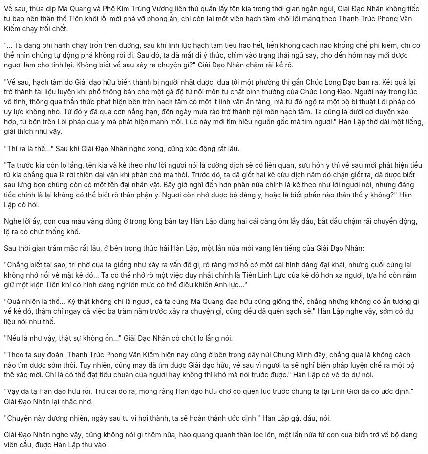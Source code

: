 Về sau, thừa dịp Ma Quang và Phệ Kim Trùng Vương liên thủ quấn lấy tên kia trong thời gian ngắn ngủi, Giải Đạo Nhân không tiếc tự bạo nên thân thể Tiên khôi lỗi mới phá vỡ phong ấn, chỉ còn lại một viên hạch tâm khôi lỗi mang theo Thanh Trúc Phong Vân Kiếm chạy trối chết.

"... Ta đang phi hành chạy trốn trên đường, sau khi linh lực hạch tâm tiêu hao hết, liền không cách nào khống chế phi kiếm, chỉ có thể nhìn chúng tự động phá không rời đi. Sau đó, ta đã mất đi ý thức, chìm vào trạng thái ngủ say, cho đến hôm nay mới được ngươi làm cho tỉnh lại. Không biết về sau xảy ra chuyện gì?" Giải Đạo Nhân chậm rãi kể rõ.

"Về sau, hạch tâm do Giải đạo hữu biến thành bị người nhặt được, đưa tới một phường thị gần Chúc Long Đạo bán ra. Kết quả lại trở thành tài liệu luyện khí phổ thông bán cho một gã đệ tử nội môn tư chất bình thường của Chúc Long Đạo. Người này trong lúc vô tình, thông qua thần thức phát hiện bên trên hạch tâm có một ít linh văn ẩn tàng, mà từ đó ngộ ra một bộ bí thuật Lôi pháp có uy lực không nhỏ. Từ đó y đã qua cơn nắng hạn, đến ngày mưa rào trở thành nội môn hạch tâm. Ta cũng là dưới cơ duyên xảo hợp, từ bên trên Lôi pháp của y mà phát hiện manh mối. Lúc này mới tìm hiểu nguồn gốc mà tìm ngươi." Hàn Lập thở dài một tiếng, giải thích như vậy.

"Thì ra là thế..." Sau khi Giải Đạo Nhân nghe xong, cũng xúc động rất lâu.

"Ta trước kia còn lo lắng, tên kia và kẻ theo như lời ngươi nói là cường địch sẽ có liên quan, sưu hồn y thì về sau mới phát hiện tiểu tử kia chẳng qua là rời thiên đại vận khí phân chó mà thôi. Trước đó, ta đã giết hai kẻ cừu địch năm đó chặn giết ta, đã được biết sau lưng bọn chúng còn có một tên đại nhân vật. Bây giờ nghĩ đến hơn phân nửa chính là kẻ theo như lời ngươi nói, nhưng đáng tiếc chính là lại không có thể biết rõ thân phận y. Ngươi còn nhớ được bộ dáng y, hoặc là biết phần nào thân thế y không?" Hàn Lập dò hỏi.

Nghe lời ấy, con cua màu vàng đứng ở trong lòng bàn tay Hàn Lập dùng hai cái càng ôm lấy đầu, bắt đầu chậm rãi chuyển động, lộ ra có chút thống khổ.

Sau thời gian trầm mặc rất lâu, ở bên trong thức hải Hàn Lập, một lần nữa mới vang lên tiếng của Giải Đạo Nhân:

"Chẳng biết tại sao, trí nhớ của ta giống như xảy ra vấn đề gì, rõ ràng mơ hồ có một cái hình dáng đại khái, nhưng cuối cùng lại không nhớ nổi vẻ mặt kẻ đó... Ta có thể nhớ rõ một việc duy nhất chính là Tiên Linh Lực của kẻ đó hơn xa ngươi, tựa hồ còn nắm giữ một kiện Tiên khí có hình dáng nghiên mực có thể điều khiển Ảnh lực..."

"Quả nhiên là thế... Kỳ thật không chỉ là ngươi, cả ta cùng Ma Quang đạo hữu cũng giống thế, chẳng những không có ấn tượng gì về kẻ đó, thậm chí ngay cả việc ba trăm năm trước xảy ra chuyện gì, cũng đều đã quên sạch sẽ." Hàn Lập nghe vậy, sớm có dự liệu nói như thế.

"Nếu là như vậy, thật sự không ổn..." Giải Đạo Nhân có chút lo lắng nói.

"Theo ta suy đoán, Thanh Trúc Phong Vân Kiếm hiện nay cũng ở bên trong dãy núi Chung Minh đây, chẳng qua là không cách nào tìm được sớm thôi. Tuy nhiên, cũng may đã tìm được Giải đạo hữu, về sau vì ngươi ta sẽ nghĩ biện pháp luyện chế ra một bộ thể xác mới. Chỉ là có thể đạt tiêu chuẩn của ngươi hay không thì khó mà nói trước được." Hàn Lập có vẻ do dự nói.

"Vậy đa tạ Hàn đạo hữu rồi. Trừ cái đó ra, mong rằng Hàn đạo hữu chớ có quên lúc trước chúng ta tại Linh Giới đã có ước định." Giải Đạo Nhân lại nhắc nhở.

"Chuyện này đương nhiên, ngày sau tu vi hơi thành, ta sẽ hoàn thành ước định." Hàn Lập gật đầu, nói.

Giải Đạo Nhân nghe vậy, cũng không nói gì thêm nữa, hào quang quanh thân lóe lên, một lần nữa từ con cua biến trở về bộ dáng viên cầu, được Hàn Lập thu vào.
